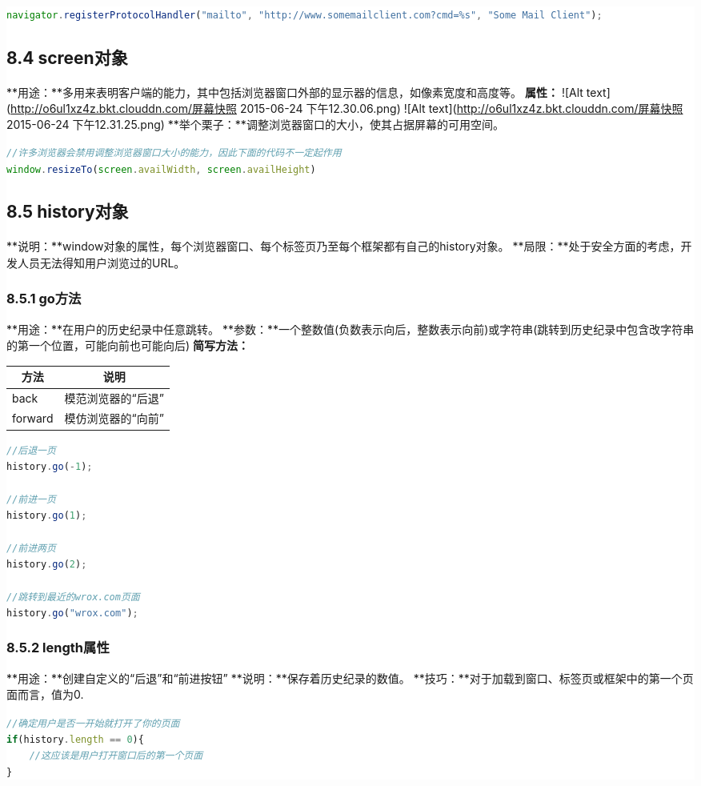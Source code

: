 ```js
navigator.registerProtocolHandler("mailto", "http://www.somemailclient.com?cmd=%s", "Some Mail Client");
```

## 8.4	screen对象
**用途：**多用来表明客户端的能力，其中包括浏览器窗口外部的显示器的信息，如像素宽度和高度等。
**属性：**
![Alt text](http://o6ul1xz4z.bkt.clouddn.com/屏幕快照 2015-06-24 下午12.30.06.png)
![Alt text](http://o6ul1xz4z.bkt.clouddn.com/屏幕快照 2015-06-24 下午12.31.25.png)
**举个栗子：**调整浏览器窗口的大小，使其占据屏幕的可用空间。

```js
//许多浏览器会禁用调整浏览器窗口大小的能力，因此下面的代码不一定起作用
window.resizeTo(screen.availWidth, screen.availHeight)
```
## 8.5	history对象
**说明：**window对象的属性，每个浏览器窗口、每个标签页乃至每个框架都有自己的history对象。
**局限：**处于安全方面的考虑，开发人员无法得知用户浏览过的URL。
### 8.5.1	go方法
**用途：**在用户的历史纪录中任意跳转。
**参数：**一个整数值(负数表示向后，整数表示向前)或字符串(跳转到历史纪录中包含改字符串的第一个位置，可能向前也可能向后)
**简写方法：**

|方法|说明|
|---|---|
|back|模范浏览器的“后退”|
|forward|模仿浏览器的“向前”|

```js
//后退一页
history.go(-1);

//前进一页
history.go(1);

//前进两页
history.go(2);

//跳转到最近的wrox.com页面
history.go("wrox.com");
```
### 8.5.2	length属性
**用途：**创建自定义的“后退”和“前进按钮”
**说明：**保存着历史纪录的数值。
**技巧：**对于加载到窗口、标签页或框架中的第一个页面而言，值为0.

```js
//确定用户是否一开始就打开了你的页面
if(history.length == 0){
	//这应该是用户打开窗口后的第一个页面
}
```
